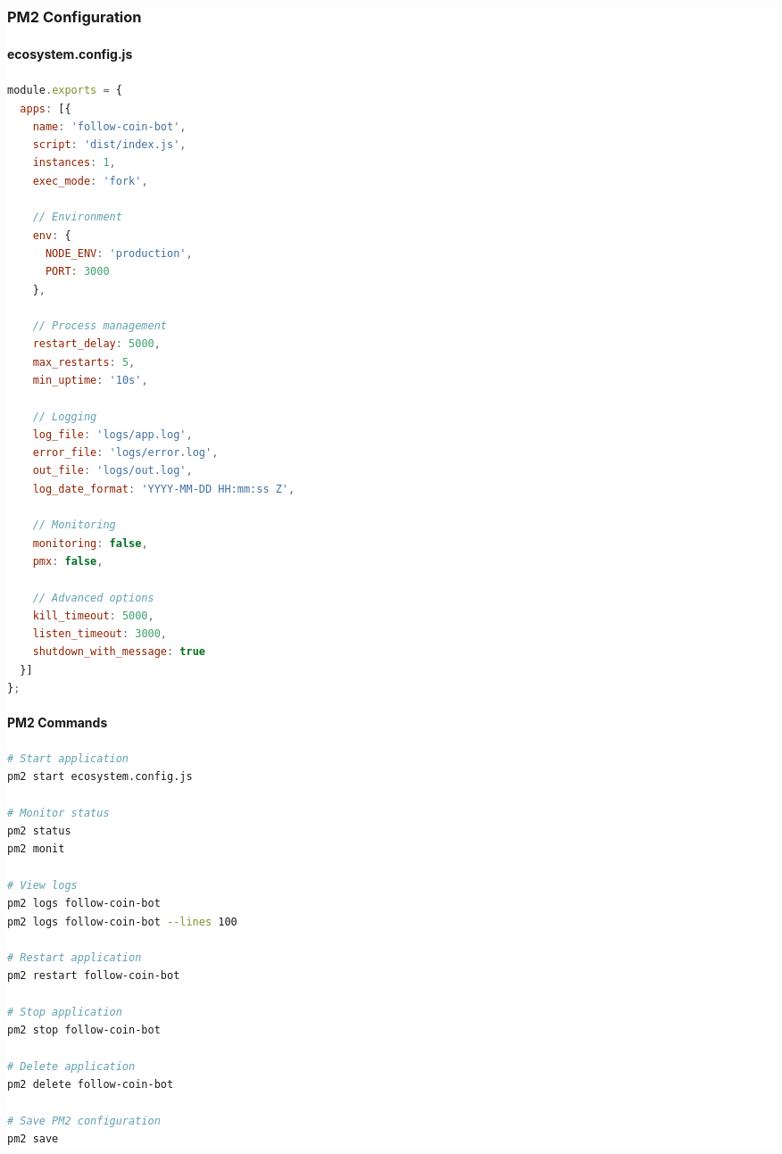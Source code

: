 ### PM2 Configuration

#### ecosystem.config.js
```javascript
module.exports = {
  apps: [{
    name: 'follow-coin-bot',
    script: 'dist/index.js',
    instances: 1,
    exec_mode: 'fork',
    
    // Environment
    env: {
      NODE_ENV: 'production',
      PORT: 3000
    },
    
    // Process management
    restart_delay: 5000,
    max_restarts: 5,
    min_uptime: '10s',
    
    // Logging
    log_file: 'logs/app.log',
    error_file: 'logs/error.log',
    out_file: 'logs/out.log',
    log_date_format: 'YYYY-MM-DD HH:mm:ss Z',
    
    // Monitoring
    monitoring: false,
    pmx: false,
    
    // Advanced options
    kill_timeout: 5000,
    listen_timeout: 3000,
    shutdown_with_message: true
  }]
};
```

#### PM2 Commands
```bash
# Start application
pm2 start ecosystem.config.js

# Monitor status
pm2 status
pm2 monit

# View logs
pm2 logs follow-coin-bot
pm2 logs follow-coin-bot --lines 100

# Restart application
pm2 restart follow-coin-bot

# Stop application
pm2 stop follow-coin-bot

# Delete application
pm2 delete follow-coin-bot

# Save PM2 configuration
pm2 save
```